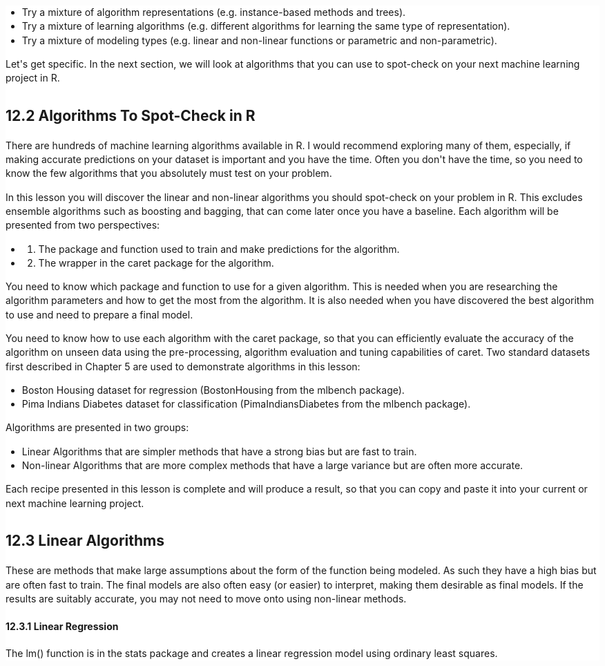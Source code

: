 - Try a mixture of algorithm representations (e.g. instance-based methods and trees).
- Try a mixture of learning algorithms (e.g. different algorithms for learning the same type of representation).
- Try a mixture of modeling types (e.g. linear and non-linear functions or parametric and non-parametric).

Let's get specific. In the next section, we will look at algorithms that you can use to spot-check on your next machine learning project in R.

## 12.2 Algorithms To Spot-Check in R

There are hundreds of machine learning algorithms available in R. I would recommend exploring many of them, especially, if making accurate predictions on your dataset is important and you have the time. Often you don't have the time, so you need to know the few algorithms that you absolutely must test on your problem.

In this lesson you will discover the linear and non-linear algorithms you should spot-check on your problem in R. This excludes ensemble algorithms such as boosting and bagging, that can come later once you have a baseline. Each algorithm will be presented from two perspectives:

- 1. The package and function used to train and make predictions for the algorithm.
- 2. The wrapper in the caret package for the algorithm.

You need to know which package and function to use for a given algorithm. This is needed when you are researching the algorithm parameters and how to get the most from the algorithm. It is also needed when you have discovered the best algorithm to use and need to prepare a final model.

You need to know how to use each algorithm with the caret package, so that you can efficiently evaluate the accuracy of the algorithm on unseen data using the pre-processing, algorithm evaluation and tuning capabilities of caret. Two standard datasets first described in Chapter 5 are used to demonstrate algorithms in this lesson:

- Boston Housing dataset for regression (BostonHousing from the mlbench package).
- Pima Indians Diabetes dataset for classification (PimaIndiansDiabetes from the mlbench package).

Algorithms are presented in two groups:

- Linear Algorithms that are simpler methods that have a strong bias but are fast to train.
- Non-linear Algorithms that are more complex methods that have a large variance but are often more accurate.

Each recipe presented in this lesson is complete and will produce a result, so that you can copy and paste it into your current or next machine learning project.

## 12.3 Linear Algorithms

These are methods that make large assumptions about the form of the function being modeled. As such they have a high bias but are often fast to train. The final models are also often easy (or easier) to interpret, making them desirable as final models. If the results are suitably accurate, you may not need to move onto using non-linear methods.

#### 12.3.1 Linear Regression

The lm() function is in the stats package and creates a linear regression model using ordinary least squares.
